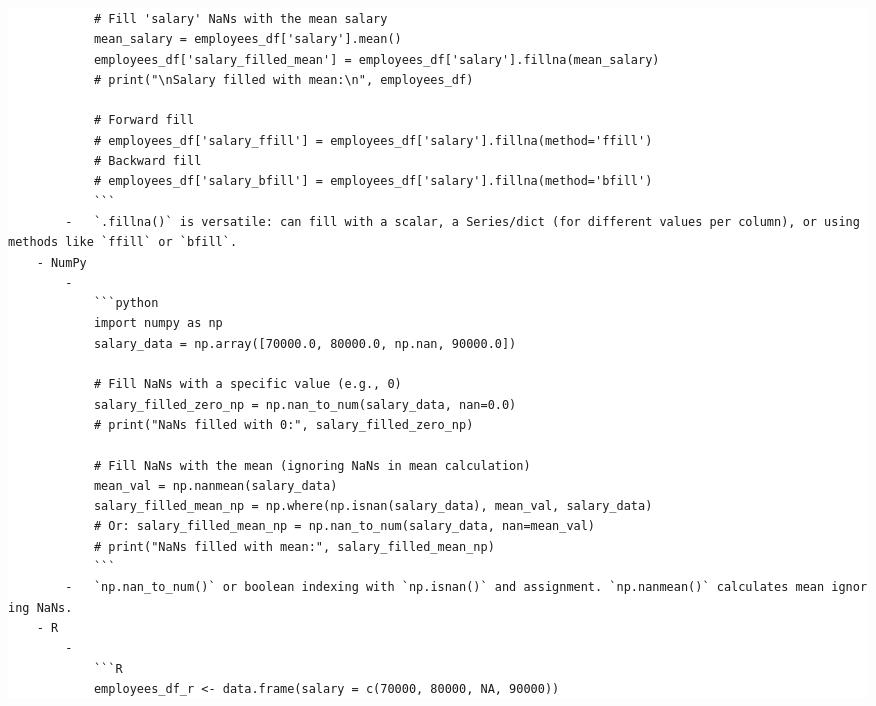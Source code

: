                 # Fill 'salary' NaNs with the mean salary
                mean_salary = employees_df['salary'].mean()
                employees_df['salary_filled_mean'] = employees_df['salary'].fillna(mean_salary)
                # print("\nSalary filled with mean:\n", employees_df)

                # Forward fill
                # employees_df['salary_ffill'] = employees_df['salary'].fillna(method='ffill')
                # Backward fill
                # employees_df['salary_bfill'] = employees_df['salary'].fillna(method='bfill')
                ```
            -   `.fillna()` is versatile: can fill with a scalar, a Series/dict (for different values per column), or using methods like `ffill` or `bfill`.
        - NumPy
            -
                ```python
                import numpy as np
                salary_data = np.array([70000.0, 80000.0, np.nan, 90000.0])

                # Fill NaNs with a specific value (e.g., 0)
                salary_filled_zero_np = np.nan_to_num(salary_data, nan=0.0)
                # print("NaNs filled with 0:", salary_filled_zero_np)

                # Fill NaNs with the mean (ignoring NaNs in mean calculation)
                mean_val = np.nanmean(salary_data)
                salary_filled_mean_np = np.where(np.isnan(salary_data), mean_val, salary_data)
                # Or: salary_filled_mean_np = np.nan_to_num(salary_data, nan=mean_val)
                # print("NaNs filled with mean:", salary_filled_mean_np)
                ```
            -   `np.nan_to_num()` or boolean indexing with `np.isnan()` and assignment. `np.nanmean()` calculates mean ignoring NaNs.
        - R
            -
                ```R
                employees_df_r <- data.frame(salary = c(70000, 80000, NA, 90000))
